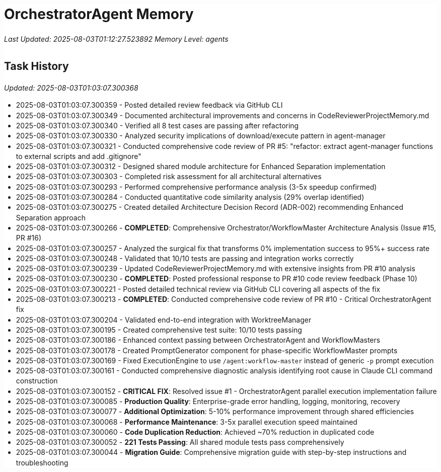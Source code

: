 # OrchestratorAgent Memory
*Last Updated: 2025-08-03T01:12:27.523892*
*Memory Level: agents*

## Task History
*Updated: 2025-08-03T01:03:07.300368*

- 2025-08-03T01:03:07.300359 - Posted detailed review feedback via GitHub CLI
- 2025-08-03T01:03:07.300349 - Documented architectural improvements and concerns in CodeReviewerProjectMemory.md
- 2025-08-03T01:03:07.300340 - Verified all 8 test cases are passing after refactoring
- 2025-08-03T01:03:07.300330 - Analyzed security implications of download/execute pattern in agent-manager
- 2025-08-03T01:03:07.300321 - Conducted comprehensive code review of PR #5: "refactor: extract agent-manager functions to external scripts and add .gitignore"
- 2025-08-03T01:03:07.300312 - Designed shared module architecture for Enhanced Separation implementation
- 2025-08-03T01:03:07.300303 - Completed risk assessment for all architectural alternatives
- 2025-08-03T01:03:07.300293 - Performed comprehensive performance analysis (3-5x speedup confirmed)
- 2025-08-03T01:03:07.300284 - Conducted quantitative code similarity analysis (29% overlap identified)
- 2025-08-03T01:03:07.300275 - Created detailed Architecture Decision Record (ADR-002) recommending Enhanced Separation approach
- 2025-08-03T01:03:07.300266 - **COMPLETED**: Comprehensive Orchestrator/WorkflowMaster Architecture Analysis (Issue #15, PR #16)
- 2025-08-03T01:03:07.300257 - Analyzed the surgical fix that transforms 0% implementation success to 95%+ success rate
- 2025-08-03T01:03:07.300248 - Validated that 10/10 tests are passing and integration works correctly
- 2025-08-03T01:03:07.300239 - Updated CodeReviewerProjectMemory.md with extensive insights from PR #10 analysis
- 2025-08-03T01:03:07.300230 - **COMPLETED**: Posted professional response to PR #10 code review feedback (Phase 10)
- 2025-08-03T01:03:07.300221 - Posted detailed technical review via GitHub CLI covering all aspects of the fix
- 2025-08-03T01:03:07.300213 - **COMPLETED**: Conducted comprehensive code review of PR #10 - Critical OrchestratorAgent fix
- 2025-08-03T01:03:07.300204 - Validated end-to-end integration with WorktreeManager
- 2025-08-03T01:03:07.300195 - Created comprehensive test suite: 10/10 tests passing
- 2025-08-03T01:03:07.300186 - Enhanced context passing between OrchestratorAgent and WorkflowMasters
- 2025-08-03T01:03:07.300178 - Created PromptGenerator component for phase-specific WorkflowMaster prompts
- 2025-08-03T01:03:07.300169 - Fixed ExecutionEngine to use `/agent:workflow-master` instead of generic `-p` prompt execution
- 2025-08-03T01:03:07.300161 - Conducted comprehensive diagnostic analysis identifying root cause in Claude CLI command construction
- 2025-08-03T01:03:07.300152 - **CRITICAL FIX**: Resolved issue #1 - OrchestratorAgent parallel execution implementation failure
- 2025-08-03T01:03:07.300085 - **Production Quality**: Enterprise-grade error handling, logging, monitoring, recovery
- 2025-08-03T01:03:07.300077 - **Additional Optimization**: 5-10% performance improvement through shared efficiencies
- 2025-08-03T01:03:07.300068 - **Performance Maintenance**: 3-5x parallel execution speed maintained
- 2025-08-03T01:03:07.300060 - **Code Duplication Reduction**: Achieved ~70% reduction in duplicated code
- 2025-08-03T01:03:07.300052 - **221 Tests Passing**: All shared module tests pass comprehensively
- 2025-08-03T01:03:07.300044 - **Migration Guide**: Comprehensive migration guide with step-by-step instructions and troubleshooting